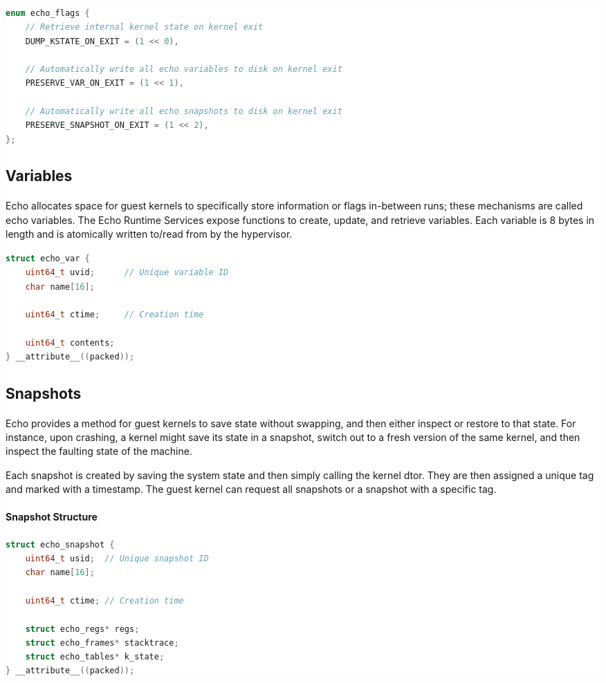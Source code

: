 ```c
enum echo_flags {
    // Retrieve internal kernel state on kernel exit
    DUMP_KSTATE_ON_EXIT = (1 << 0),

    // Automatically write all echo variables to disk on kernel exit
    PRESERVE_VAR_ON_EXIT = (1 << 1),

    // Automatically write all echo snapshots to disk on kernel exit
    PRESERVE_SNAPSHOT_ON_EXIT = (1 << 2),
};
```

## Variables

Echo allocates space for guest kernels to specifically store information or flags in-between runs; these mechanisms are called echo variables. The Echo Runtime Services expose functions to create, update, and retrieve variables. Each variable is 8 bytes in length and is atomically written to/read from by the hypervisor.

```c
struct echo_var {
    uint64_t uvid;      // Unique variable ID
    char name[16];

    uint64_t ctime;     // Creation time

    uint64_t contents;
} __attribute__((packed));
```

## Snapshots

Echo provides a method for guest kernels to save state without swapping, and then either inspect or restore to that state. For instance, upon crashing, a kernel might save its state in a snapshot, switch out to a fresh version of the same kernel, and then inspect the faulting state of the machine.

Each snapshot is created by saving the system state and then simply calling the kernel dtor. They are then assigned a unique tag and marked with a timestamp. The guest kernel can request all snapshots or a snapshot with a specific tag. 

#### Snapshot Structure

```c
struct echo_snapshot {
    uint64_t usid;  // Unique snapshot ID
    char name[16];

    uint64_t ctime; // Creation time

    struct echo_regs* regs;
    struct echo_frames* stacktrace;
    struct echo_tables* k_state;
} __attribute__((packed));
```
